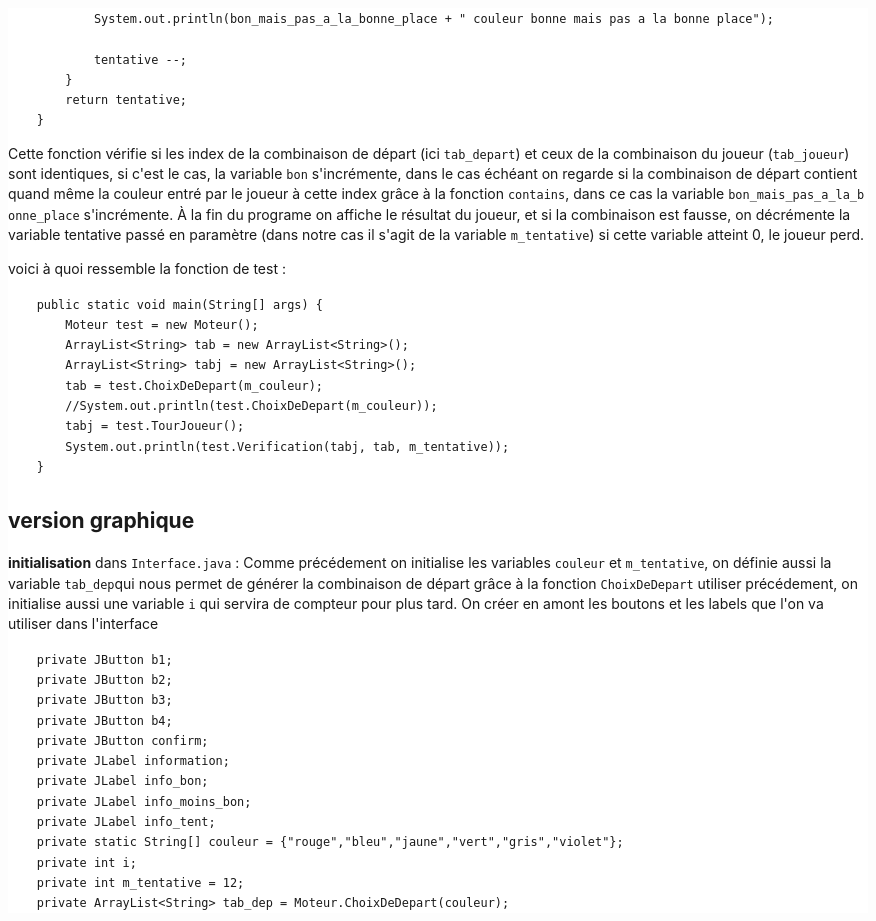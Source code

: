 ```
			System.out.println(bon_mais_pas_a_la_bonne_place + " couleur bonne mais pas a la bonne place");

			tentative --;
		}
		return tentative;
	}
```

Cette fonction vérifie si les index de la combinaison de départ (ici `tab_depart`) et ceux de la combinaison du joueur (`tab_joueur`) sont identiques, si c'est le cas, la variable `bon` s'incrémente, dans le cas échéant on regarde si la combinaison de départ contient quand même la couleur entré par le joueur à cette index grâce à la fonction `contains`, dans ce cas la variable `bon_mais_pas_a_la_bonne_place` s'incrémente.
À la fin du programe on affiche le résultat du joueur, et si la combinaison est fausse, on décrémente la variable tentative passé en paramètre (dans notre cas il s'agit de la variable `m_tentative`) si cette variable atteint 0, le joueur perd.

voici à quoi ressemble la fonction de test : 
```
	public static void main(String[] args) {
		Moteur test = new Moteur();
		ArrayList<String> tab = new ArrayList<String>();
		ArrayList<String> tabj = new ArrayList<String>();
		tab = test.ChoixDeDepart(m_couleur);
		//System.out.println(test.ChoixDeDepart(m_couleur));
		tabj = test.TourJoueur();
		System.out.println(test.Verification(tabj, tab, m_tentative));
	}
```

## version graphique

**initialisation**
dans `Interface.java` : 
Comme précédement on initialise les variables `couleur` et `m_tentative`, on définie aussi la variable `tab_dep`qui nous permet de générer la combinaison de départ grâce à la fonction `ChoixDeDepart` utiliser précédement, on initialise aussi une variable `i` qui servira de compteur pour plus tard.
On créer en amont les boutons et les labels que l'on va utiliser dans l'interface
```
	private JButton b1;
	private JButton b2;
	private JButton b3;
	private JButton b4;
	private JButton confirm;
	private JLabel information;
	private JLabel info_bon;
	private JLabel info_moins_bon;
	private JLabel info_tent;
	private static String[] couleur = {"rouge","bleu","jaune","vert","gris","violet"};
	private int i;
	private int m_tentative = 12;
	private ArrayList<String> tab_dep = Moteur.ChoixDeDepart(couleur);
```
